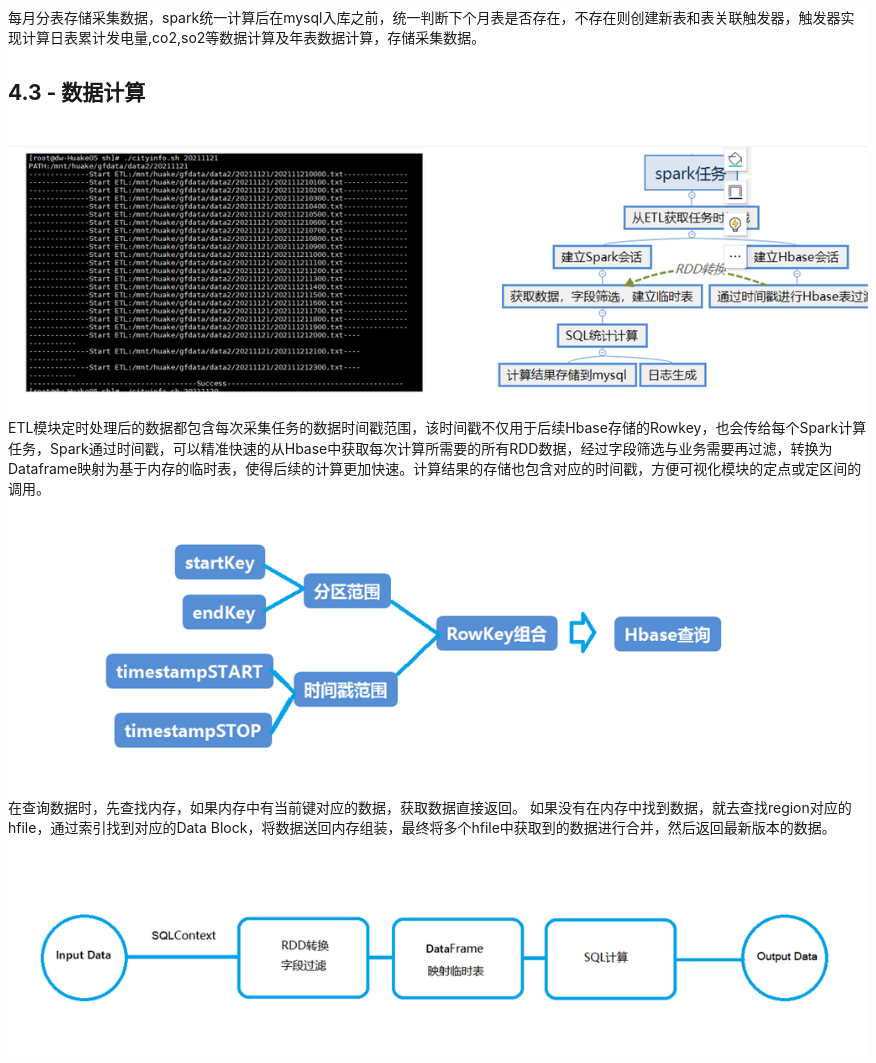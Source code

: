 
​       每月分表存储采集数据，spark统一计算后在mysql入库之前，统一判断下个月表是否存在，不存在则创建新表和表关联触发器，触发器实现计算日表累计发电量,co2,so2等数据计算及年表数据计算，存储采集数据。

## 4.3 -  数据计算 

​	![1658053235750](2022-04-24-分布式光伏项目总结.assets/1658053235750.png)



​       ETL模块定时处理后的数据都包含每次采集任务的数据时间戳范围，该时间戳不仅用于后续Hbase存储的Rowkey，也会传给每个Spark计算任务，Spark通过时间戳，可以精准快速的从Hbase中获取每次计算所需要的所有RDD数据，经过字段筛选与业务需要再过滤，转换为Dataframe映射为基于内存的临时表，使得后续的计算更加快速。计算结果的存储也包含对应的时间戳，方便可视化模块的定点或定区间的调用。

![1658053256939](2022-04-24-分布式光伏项目总结.assets/1658053256939.png)

在查询数据时，先查找内存，如果内存中有当前键对应的数据，获取数据直接返回。
如果没有在内存中找到数据，就去查找region对应的hfile，通过索引找到对应的Data Block，将数据送回内存组装，最终将多个hfile中获取到的数据进行合并，然后返回最新版本的数据。

![1658053283600](2022-04-24-分布式光伏项目总结.assets/1658053283600.png)
